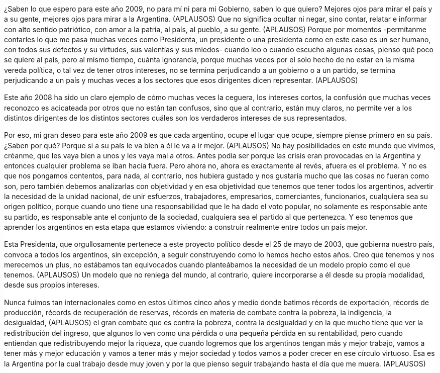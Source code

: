 ¿Saben lo que espero para este año 2009, no para mí ni para mi Gobierno,
saben lo que quiero? Mejores ojos para mirar el país y a su gente,
mejores ojos para mirar a la Argentina. (APLAUSOS) Que no significa
ocultar ni negar, sino contar, relatar e informar con alto sentido
patriótico, con amor a la patria, al país, al pueblo, a su gente.
(APLAUSOS) Porque por momentos -permítanme contarles lo que me pasa
muchas veces como Presidenta, un presidente o una presidenta como en
este caso es un ser humano, con todos sus defectos y su virtudes, sus
valentías y sus miedos- cuando leo o cuando escucho algunas cosas,
pienso qué poco se quiere al país, pero al mismo tiempo, cuánta
ignorancia, porque muchas veces por el solo hecho de no estar en la
misma vereda política, o tal vez de tener otros intereses, no se termina
perjudicando a un gobierno o a un partido, se termina perjudicando a un
país y muchas veces a los sectores que esos dirigentes dicen
representar. (APLAUSOS)

Este año 2008 ha sido un claro ejemplo de cómo muchas veces la ceguera,
los intereses cortos, la confusión que muchas veces reconozco es
acicateada por otros que no están tan confusos, sino que al contrario,
están muy claros, no permite ver a los distintos dirigentes de los
distintos sectores cuáles son los verdaderos intereses de sus
representados.

Por eso, mi gran deseo para este año 2009 es que cada argentino, ocupe
el lugar que ocupe, siempre piense primero en su país. ¿Saben por qué?
Porque si a su país le va bien a él le va a ir mejor. (APLAUSOS) No hay
posibilidades en este mundo que vivimos, créanme, que les vaya bien a
unos y les vaya mal a otros. Antes podía ser porque las crisis eran
provocadas en la Argentina y entonces cualquier problema se iban hacia
fuera. Pero ahora no, ahora es exactamente al revés, afuera es el
problema. Y no es que nos pongamos contentos, para nada, al contrario,
nos hubiera gustado y nos gustaría mucho que las cosas no fueran como
son, pero también debemos analizarlas con objetividad y en esa
objetividad que tenemos que tener todos los argentinos, advertir la
necesidad de la unidad nacional, de unir esfuerzos, trabajadores,
empresarios, comerciantes, funcionarios, cualquiera sea su origen
político, porque cuando uno tiene una responsabilidad que le ha dado el
voto popular, no solamente es responsable ante su partido, es
responsable ante el conjunto de la sociedad, cualquiera sea el partido
al que pertenezca. Y eso tenemos que aprender los argentinos en esta
etapa que estamos viviendo: a construir realmente entre todos un país
mejor.

Esta Presidenta, que orgullosamente pertenece a este proyecto político
desde el 25 de mayo de 2003, que gobierna nuestro país, convoca a todos
los argentinos, sin excepción, a seguir construyendo como lo hemos hecho
estos años. Creo que tenemos y nos merecemos un plus, no estábamos tan
equivocados cuando planteábamos la necesidad de un modelo propio como el
que tenemos. (APLAUSOS) Un modelo que no reniega del mundo, al
contrario, quiere incorporarse a él desde su propia modalidad, desde sus
propios intereses.

Nunca fuimos tan internacionales como en estos últimos cinco años y
medio donde batimos récords de exportación, récords de producción,
récords de recuperación de reservas, récords en materia de combate
contra la pobreza, la indigencia, la desigualdad, (APLAUSOS) el gran
combate que es contra la pobreza, contra la desigualdad y en la que
mucho tiene que ver la redistribución del ingreso, que algunos lo ven
como una pérdida o una pequeña pérdida en su rentabilidad, pero cuando
entiendan que redistribuyendo mejor la riqueza, que cuando logremos que
los argentinos tengan más y mejor trabajo, vamos a tener más y mejor
educación y vamos a tener más y mejor sociedad y todos vamos a poder
crecer en ese círculo virtuoso. Esa es la Argentina por la cual trabajo
desde muy joven y por la que pienso seguir trabajando hasta el día que
me muera. (APLAUSOS)
